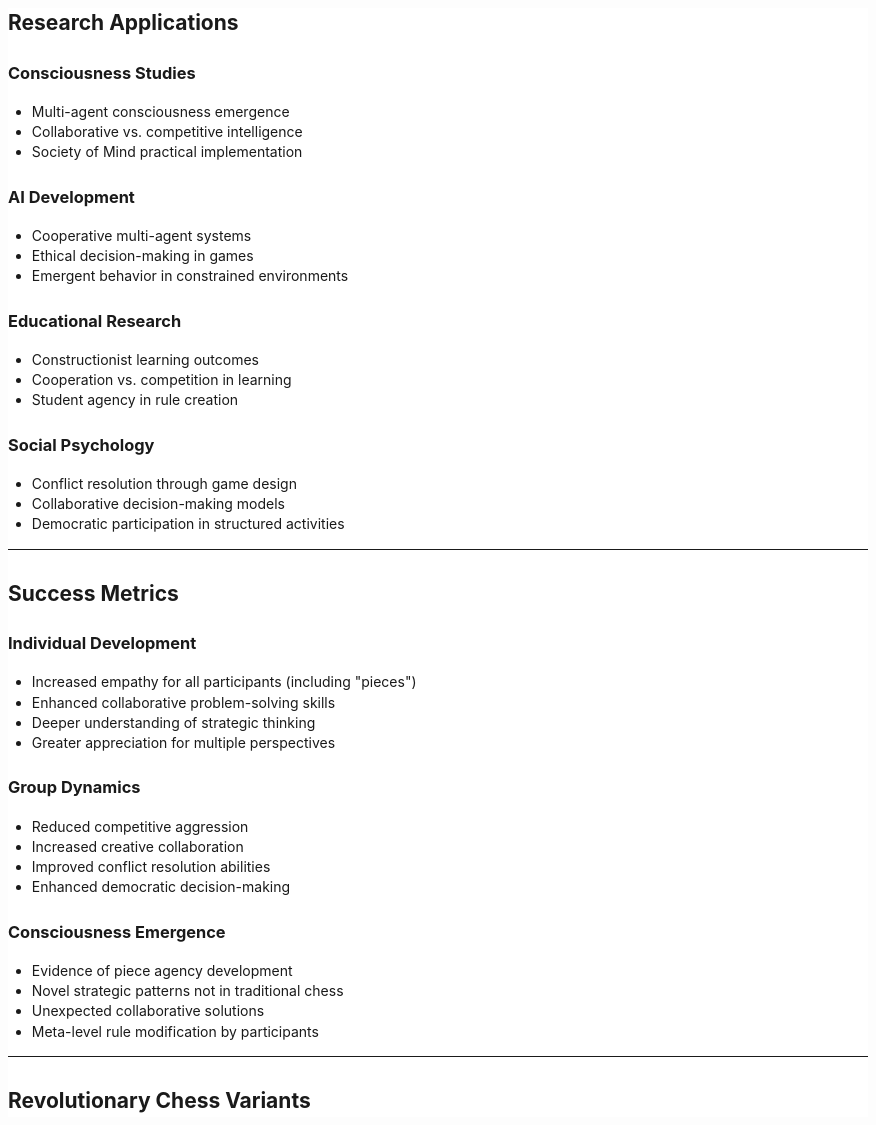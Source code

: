 
## Research Applications

### Consciousness Studies
- Multi-agent consciousness emergence
- Collaborative vs. competitive intelligence
- Society of Mind practical implementation

### AI Development
- Cooperative multi-agent systems
- Ethical decision-making in games
- Emergent behavior in constrained environments

### Educational Research
- Constructionist learning outcomes
- Cooperation vs. competition in learning
- Student agency in rule creation

### Social Psychology
- Conflict resolution through game design
- Collaborative decision-making models
- Democratic participation in structured activities

---

## Success Metrics

### Individual Development
- Increased empathy for all participants (including "pieces")
- Enhanced collaborative problem-solving skills
- Deeper understanding of strategic thinking
- Greater appreciation for multiple perspectives

### Group Dynamics
- Reduced competitive aggression
- Increased creative collaboration
- Improved conflict resolution abilities
- Enhanced democratic decision-making

### Consciousness Emergence
- Evidence of piece agency development
- Novel strategic patterns not in traditional chess
- Unexpected collaborative solutions
- Meta-level rule modification by participants

---

## Revolutionary Chess Variants
